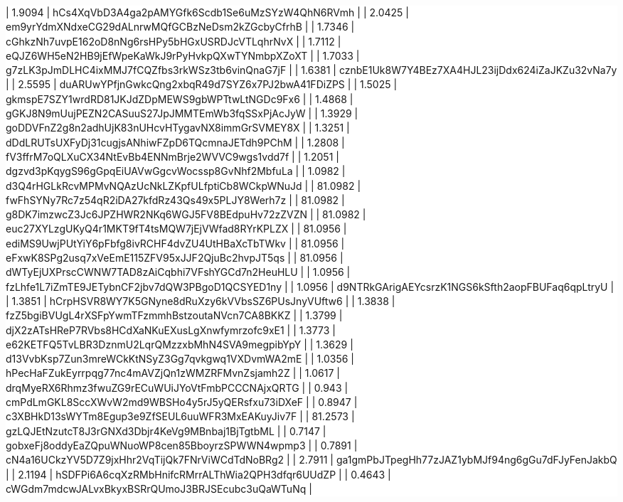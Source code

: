 | 1.9094  | hCs4XqVbD3A4ga2pAMYGfk6Scdb1Se6uMzSYzW4QhN6RVmh |
| 2.0425  | em9yrYdmXNdxeCG29dALnrwMQfGCBzNeDsm2kZGcbyCfrhB |
| 1.7346  | cGhkzNh7uvpE162oD8nNg6rsHPy5bHGxUSRDJcVTLqhrNvX |
| 1.7112  | eQJZ6WH5eN2HB9jEfWpeKaWkJ9rPyHvkpQXwTYNmbpXZoXT |
| 1.7033  | g7zLK3pJmDLHC4ixMMJ7fCQZfbs3rkWSz3tb6vinQnaG7jF |
| 1.6381  | cznbE1Uk8W7Y4BEz7XA4HJL23ijDdx624iZaJKZu32vNa7y |
| 2.5595  | duARUwYPfjnGwkcQng2xbqR49d7SYZ6x7PJ2bwA41FDiZPS |
| 1.5025  | gkmspE7SZY1wrdRD81JKJdZDpMEWS9gbWPTtwLtNGDc9Fx6 |
| 1.4868  | gGKJ8N9mUujPEZN2CASuuS27JpJMMTEmWb3fqSSxPjAcJyW |
| 1.3929  | goDDVFnZ2g8n2adhUjK83nUHcvHTygavNX8immGrSVMEY8X |
| 1.3251  | dDdLRUTsUXFyDj31cugjsANhiwFZpD6TQcmnaJETdh9PChM |
| 1.2808  | fV3ffrM7oQLXuCX34NtEvBb4ENNmBrje2WVVC9wgs1vdd7f |
| 1.2051  | dgzvd3pKqygS96gGpqEiUAVwGgcvWocssp8GvNhf2MbfuLa |
| 1.0982  | d3Q4rHGLkRcvMPMvNQAzUcNkLZKpfULfptiCb8WCkpWNuJd |
| 81.0982  | fwFhSYNy7Rc7z54qR2iDA27kfdRz43Qs49x5PLJY8Werh7z |
| 81.0982  | g8DK7imzwcZ3Jc6JPZHWR2NKq6WGJ5FV8BEdpuHv72zZVZN |
| 81.0982  | euc27XYLzgUKyQ4r1MKT9fT4tsMQW7jEjVWfad8RYrKPLZX |
| 81.0956  | ediMS9UwjPUtYiY6pFbfg8ivRCHF4dvZU4UtHBaXcTbTWkv |
| 81.0956  | eFxwK8SPg2usq7xVeEmE115ZFV95xJJF2QjuBc2hvpJT5qs |
| 81.0956  | dWTyEjUXPrscCWNW7TAD8zAiCqbhi7VFshYGCd7n2HeuHLU |
| 1.0956  | fzLhfe1L7iZmTE9JETybnCF2jbv7dQW3PBgoD1QCSYED1ny |
| 1.0956  | d9NTRkGArigAEYcsrzK1NGS6kSfth2aopFBUFaq6qpLtryU |
| 1.3851  | hCrpHSVR8WY7K5GNyne8dRuXzy6kVVbsSZ6PUsJnyVUftw6 |
| 1.3838  | fzZ5bgiBVUgL4rXSFpYwmTFzmmhBstzoutaNVcn7CA8BKKZ |
| 1.3799  | djX2zATsHReP7RVbs8HCdXaNKuEXusLgXnwfymrzofc9xE1 |
| 1.3773  | e62KETFQ5TvLBR3DznmU2LqrQMzzxbMhN4SVA9megpibYpY |
| 1.3629  | d13VvbKsp7Zun3mreWCkKtNSyZ3Gg7qvkgwq1VXDvmWA2mE |
| 1.0356  | hPecHaFZukEyrrpqg77nc4mAVZjQn1zWMZRFMvnZsjamh2Z |
| 1.0617  | drqMyeRX6Rhmz3fwuZG9rECuWUiJYoVtFmbPCCCNAjxQRTG |
| 0.943  | cmPdLmGKL8SccXWvW2md9WBSHo4y5rJ5yQERsfxu73iDXeF |
| 0.8947  | c3XBHkD13sWYTm8Egup3e9ZfSEUL6uuWFR3MxEAKuyJiv7F |
| 81.2573  | gzLQJEtNzutcT8J3rGNXd3Dbjr4KeVg9MBnbaj1BjTgtbML |
| 0.7147  | gobxeFj8oddyEaZQpuWNuoWP8cen85BboyrzSPWWN4wpmp3 |
| 0.7891  | cN4a16UCkzYV5D7Z9jxHhr2VqTijQk7FNrViWCdTdNoBRg2 |
| 2.7911  | ga1gmPbJTpegHh77zJAZ1ybMJf94ng6gGu7dFJyFenJakbQ |
| 2.1194  | hSDFPi6A6cqXzRMbHnifcRMrrALThWia2QPH3dfqr6UUdZP |
| 0.4643  | cWGdm7mdcwJALvxBkyxBSRrQUmoJ3BRJSEcubc3uQaWTuNq |